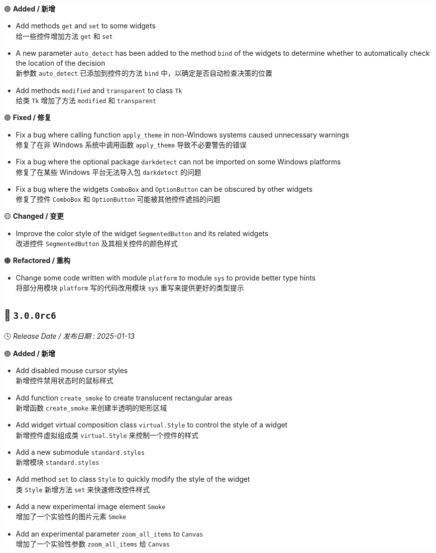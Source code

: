 🟢 **Added / 新增**

* Add methods `get` and `set` to some widgets  
给一些控件增加方法 `get` 和 `set`

* A new parameter `auto_detect` has been added to the method `bind` of the widgets to determine whether to automatically check the location of the decision  
新参数 `auto_detect` 已添加到控件的方法 `bind` 中，以确定是否自动检查决策的位置

* Add methods `modified` and `transparent` to class `Tk`  
给类 `Tk` 增加了方法 `modified` 和 `transparent`

🟣 **Fixed / 修复**

* Fix a bug where calling function `apply_theme` in non-Windows systems caused unnecessary warnings  
修复了在非 Windows 系统中调用函数 `apply_theme` 导致不必要警告的错误

* Fix a bug where the optional package `darkdetect` can not be imported on some Windows platforms  
修复了在某些 Windows 平台无法导入包 `darkdetect` 的问题

* Fix a bug where the widgets `ComboBox` and `OptionButton` can be obscured by other widgets  
修复了控件 `ComboBox` 和 `OptionButton` 可能被其他控件遮挡的问题

🟡 **Changed / 变更**

* Improve the color style of the widget `SegmentedButton` and its related widgets  
改进控件 `SegmentedButton` 及其相关控件的颜色样式

🟤 **Refactored / 重构**

* Change some code written with module `platform` to module `sys` to provide better type hints  
将部分用模块 `platform` 写的代码改用模块 `sys` 重写来提供更好的类型提示

## 🔖 `3.0.0rc6`

🕓 *Release Date / 发布日期 : 2025-01-13*

🟢 **Added / 新增**

* Add disabled mouse cursor styles  
新增控件禁用状态时的鼠标样式

* Add function `create_smoke` to create translucent rectangular areas  
新增函数 `create_smoke` 来创建半透明的矩形区域

* Add widget virtual composition class `virtual.Style` to control the style of a widget  
新增控件虚拟组成类 `virtual.Style` 来控制一个控件的样式

* Add a new submodule `standard.styles`  
新增模块 `standard.styles`

* Add method `set` to class `Style` to quickly modify the style of the widget  
类 `Style` 新增方法 `set` 来快速修改控件样式

* Add a new experimental image element `Smoke`  
增加了一个实验性的图片元素 `Smoke`

* Add an experimental parameter `zoom_all_items` to `Canvas`  
增加了一个实验性参数 `zoom_all_items` 给 `Canvas`
